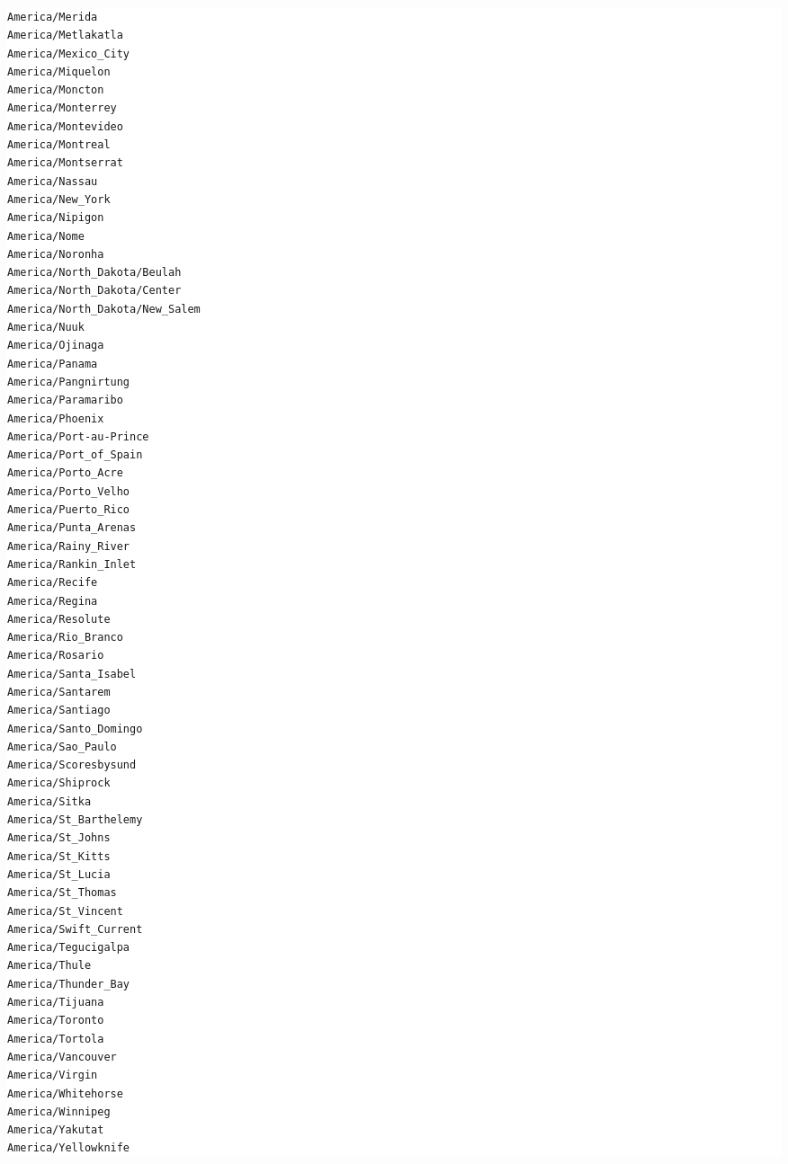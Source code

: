     America/Merida
    America/Metlakatla
    America/Mexico_City
    America/Miquelon
    America/Moncton
    America/Monterrey
    America/Montevideo
    America/Montreal
    America/Montserrat
    America/Nassau
    America/New_York
    America/Nipigon
    America/Nome
    America/Noronha
    America/North_Dakota/Beulah
    America/North_Dakota/Center
    America/North_Dakota/New_Salem
    America/Nuuk
    America/Ojinaga
    America/Panama
    America/Pangnirtung
    America/Paramaribo
    America/Phoenix
    America/Port-au-Prince
    America/Port_of_Spain
    America/Porto_Acre
    America/Porto_Velho
    America/Puerto_Rico
    America/Punta_Arenas
    America/Rainy_River
    America/Rankin_Inlet
    America/Recife
    America/Regina
    America/Resolute
    America/Rio_Branco
    America/Rosario
    America/Santa_Isabel
    America/Santarem
    America/Santiago
    America/Santo_Domingo
    America/Sao_Paulo
    America/Scoresbysund
    America/Shiprock
    America/Sitka
    America/St_Barthelemy
    America/St_Johns
    America/St_Kitts
    America/St_Lucia
    America/St_Thomas
    America/St_Vincent
    America/Swift_Current
    America/Tegucigalpa
    America/Thule
    America/Thunder_Bay
    America/Tijuana
    America/Toronto
    America/Tortola
    America/Vancouver
    America/Virgin
    America/Whitehorse
    America/Winnipeg
    America/Yakutat
    America/Yellowknife
